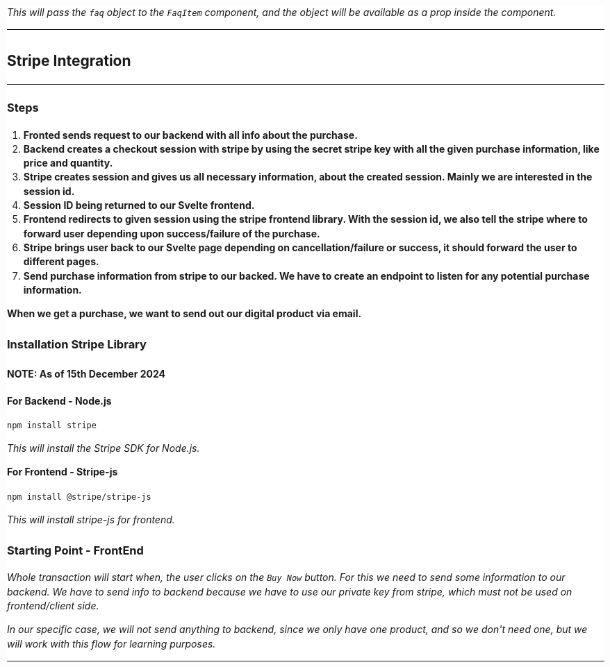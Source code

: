 _This will pass the `faq` object to the `FaqItem` component, and the object will be available as a prop inside the component._

---

## Stripe Integration

---

### Steps

1. **Fronted sends request to our backend with all info about the purchase.**
2. **Backend creates a checkout session with stripe by using the secret stripe key with all the given purchase information, like price and quantity.**
3. **Stripe creates session and gives us all necessary information, about the created session. Mainly we are interested in the session id.**
4. **Session ID being returned to our Svelte frontend.**
5. **Frontend redirects to given session using the stripe frontend library. With the session id, we also tell the stripe where to forward user depending upon success/failure of the purchase.**
6. **Stripe brings user back to our Svelte page depending on cancellation/failure or success, it should forward the user to different pages.**
7. **Send purchase information from stripe to our backed. We have to create an endpoint to listen for any potential purchase information.**

**When we get a purchase, we want to send out our digital product via email.**

### Installation Stripe Library

#### NOTE: As of 15th December 2024

**For Backend - Node.js**

```bash
npm install stripe
```

_This will install the Stripe SDK for Node.js._

**For Frontend - Stripe-js**

```bash
npm install @stripe/stripe-js
```

_This will install stripe-js for frontend._

### Starting Point - FrontEnd

_Whole transaction will start when, the user clicks on the `Buy Now` button. For this we need to send some information to our backend. We have to send info to backend because we have to use our private key from stripe, which must not be used on frontend/client side._

_In our specific case, we will not send anything to backend, since we only have one product, and so we don't need one, but we will work with this flow for learning purposes._

---
